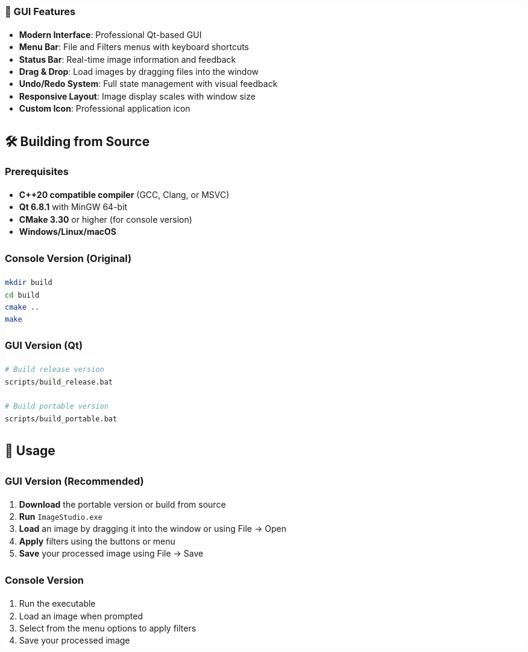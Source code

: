 ### 🎨 GUI Features
- **Modern Interface**: Professional Qt-based GUI
- **Menu Bar**: File and Filters menus with keyboard shortcuts
- **Status Bar**: Real-time image information and feedback
- **Drag & Drop**: Load images by dragging files into the window
- **Undo/Redo System**: Full state management with visual feedback
- **Responsive Layout**: Image display scales with window size
- **Custom Icon**: Professional application icon

## 🛠️ Building from Source

### Prerequisites
- **C++20 compatible compiler** (GCC, Clang, or MSVC)
- **Qt 6.8.1** with MinGW 64-bit
- **CMake 3.30** or higher (for console version)
- **Windows/Linux/macOS**

### Console Version (Original)
```bash
mkdir build
cd build
cmake ..
make
```

### GUI Version (Qt)
```bash
# Build release version
scripts/build_release.bat

# Build portable version
scripts/build_portable.bat
```

## 📖 Usage

### GUI Version (Recommended)
1. **Download** the portable version or build from source
2. **Run** `ImageStudio.exe`
3. **Load** an image by dragging it into the window or using File → Open
4. **Apply** filters using the buttons or menu
5. **Save** your processed image using File → Save

### Console Version
1. Run the executable
2. Load an image when prompted
3. Select from the menu options to apply filters
4. Save your processed image
